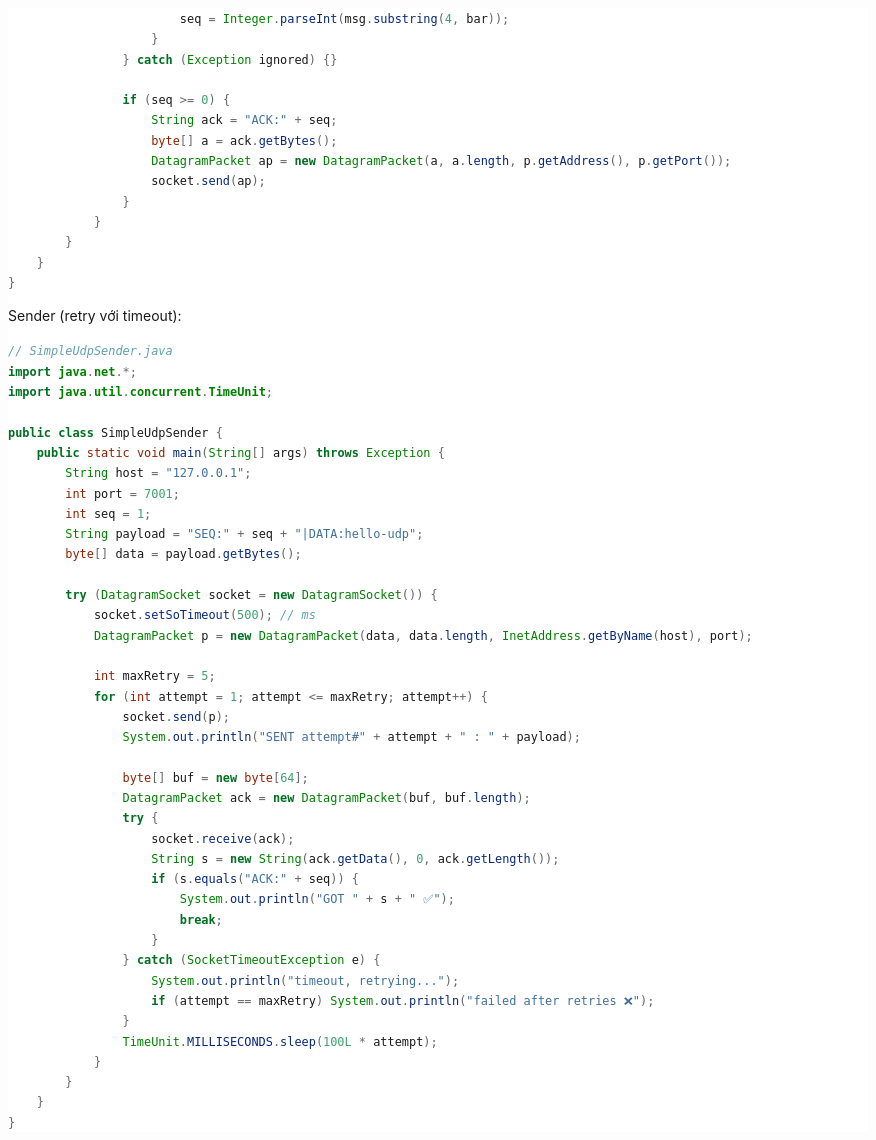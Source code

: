```java
                        seq = Integer.parseInt(msg.substring(4, bar));
                    }
                } catch (Exception ignored) {}

                if (seq >= 0) {
                    String ack = "ACK:" + seq;
                    byte[] a = ack.getBytes();
                    DatagramPacket ap = new DatagramPacket(a, a.length, p.getAddress(), p.getPort());
                    socket.send(ap);
                }
            }
        }
    }
}
```

Sender (retry với timeout):
```java
// SimpleUdpSender.java
import java.net.*;
import java.util.concurrent.TimeUnit;

public class SimpleUdpSender {
    public static void main(String[] args) throws Exception {
        String host = "127.0.0.1";
        int port = 7001;
        int seq = 1;
        String payload = "SEQ:" + seq + "|DATA:hello-udp";
        byte[] data = payload.getBytes();

        try (DatagramSocket socket = new DatagramSocket()) {
            socket.setSoTimeout(500); // ms
            DatagramPacket p = new DatagramPacket(data, data.length, InetAddress.getByName(host), port);

            int maxRetry = 5;
            for (int attempt = 1; attempt <= maxRetry; attempt++) {
                socket.send(p);
                System.out.println("SENT attempt#" + attempt + " : " + payload);

                byte[] buf = new byte[64];
                DatagramPacket ack = new DatagramPacket(buf, buf.length);
                try {
                    socket.receive(ack);
                    String s = new String(ack.getData(), 0, ack.getLength());
                    if (s.equals("ACK:" + seq)) {
                        System.out.println("GOT " + s + " ✅");
                        break;
                    }
                } catch (SocketTimeoutException e) {
                    System.out.println("timeout, retrying...");
                    if (attempt == maxRetry) System.out.println("failed after retries ❌");
                }
                TimeUnit.MILLISECONDS.sleep(100L * attempt);
            }
        }
    }
}
```
